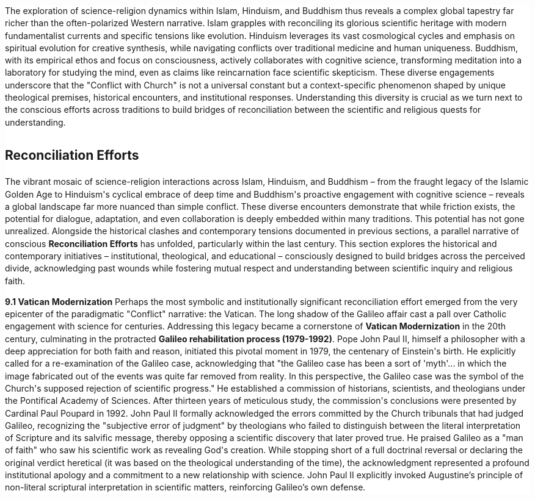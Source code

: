 The exploration of science-religion dynamics within Islam, Hinduism, and Buddhism thus reveals a complex global tapestry far richer than the often-polarized Western narrative. Islam grapples with reconciling its glorious scientific heritage with modern fundamentalist currents and specific tensions like evolution. Hinduism leverages its vast cosmological cycles and emphasis on spiritual evolution for creative synthesis, while navigating conflicts over traditional medicine and human uniqueness. Buddhism, with its empirical ethos and focus on consciousness, actively collaborates with cognitive science, transforming meditation into a laboratory for studying the mind, even as claims like reincarnation face scientific skepticism. These diverse engagements underscore that the "Conflict with Church" is not a universal constant but a context-specific phenomenon shaped by unique theological premises, historical encounters, and institutional responses. Understanding this diversity is crucial as we turn next to the conscious efforts across traditions to build bridges of reconciliation between the scientific and religious quests for understanding.

## Reconciliation Efforts

The vibrant mosaic of science-religion interactions across Islam, Hinduism, and Buddhism – from the fraught legacy of the Islamic Golden Age to Hinduism's cyclical embrace of deep time and Buddhism's proactive engagement with cognitive science – reveals a global landscape far more nuanced than simple conflict. These diverse encounters demonstrate that while friction exists, the potential for dialogue, adaptation, and even collaboration is deeply embedded within many traditions. This potential has not gone unrealized. Alongside the historical clashes and contemporary tensions documented in previous sections, a parallel narrative of conscious **Reconciliation Efforts** has unfolded, particularly within the last century. This section explores the historical and contemporary initiatives – institutional, theological, and educational – consciously designed to build bridges across the perceived divide, acknowledging past wounds while fostering mutual respect and understanding between scientific inquiry and religious faith.

**9.1 Vatican Modernization**
Perhaps the most symbolic and institutionally significant reconciliation effort emerged from the very epicenter of the paradigmatic "Conflict" narrative: the Vatican. The long shadow of the Galileo affair cast a pall over Catholic engagement with science for centuries. Addressing this legacy became a cornerstone of **Vatican Modernization** in the 20th century, culminating in the protracted **Galileo rehabilitation process (1979-1992)**. Pope John Paul II, himself a philosopher with a deep appreciation for both faith and reason, initiated this pivotal moment in 1979, the centenary of Einstein's birth. He explicitly called for a re-examination of the Galileo case, acknowledging that "the Galileo case has been a sort of 'myth'... in which the image fabricated out of the events was quite far removed from reality. In this perspective, the Galileo case was the symbol of the Church's supposed rejection of scientific progress." He established a commission of historians, scientists, and theologians under the Pontifical Academy of Sciences. After thirteen years of meticulous study, the commission's conclusions were presented by Cardinal Paul Poupard in 1992. John Paul II formally acknowledged the errors committed by the Church tribunals that had judged Galileo, recognizing the "subjective error of judgment" by theologians who failed to distinguish between the literal interpretation of Scripture and its salvific message, thereby opposing a scientific discovery that later proved true. He praised Galileo as a "man of faith" who saw his scientific work as revealing God's creation. While stopping short of a full doctrinal reversal or declaring the original verdict heretical (it was based on the theological understanding of the time), the acknowledgment represented a profound institutional apology and a commitment to a new relationship with science. John Paul II explicitly invoked Augustine’s principle of non-literal scriptural interpretation in scientific matters, reinforcing Galileo’s own defense.
